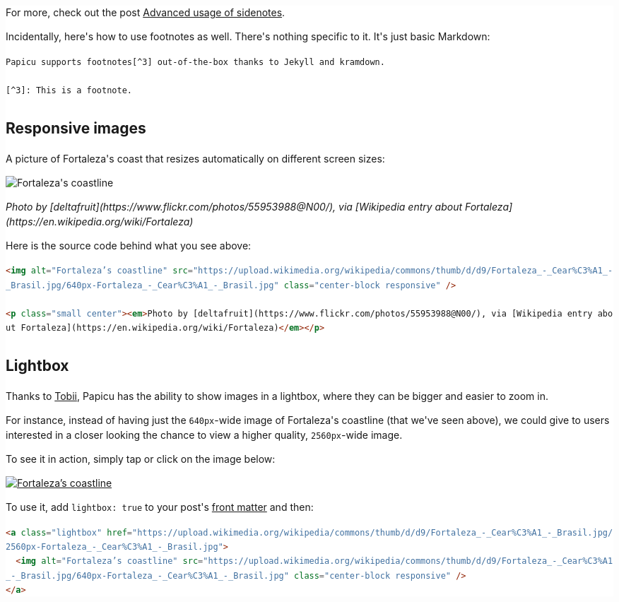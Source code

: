 For more, check out the post [Advanced usage of sidenotes](/sidenotes-caveats-testground/).

Incidentally, here's how to use footnotes as well. There's nothing specific to it. It's just basic Markdown:

```html
Papicu supports footnotes[^3] out-of-the-box thanks to Jekyll and kramdown. 

[^3]: This is a footnote.
```

## Responsive images

A picture of Fortaleza's coast that resizes automatically on different screen sizes:

<img alt="Fortaleza's coastline" src="https://upload.wikimedia.org/wikipedia/commons/thumb/d/d9/Fortaleza_-_Cear%C3%A1_-_Brasil.jpg/640px-Fortaleza_-_Cear%C3%A1_-_Brasil.jpg" class="center-block responsive" />

<p class="small center"><em>Photo by [deltafruit](https://www.flickr.com/photos/55953988@N00/), via [Wikipedia entry about Fortaleza](https://en.wikipedia.org/wiki/Fortaleza)</em></p>

Here is the source code behind what you see above:

```html
<img alt="Fortaleza’s coastline" src="https://upload.wikimedia.org/wikipedia/commons/thumb/d/d9/Fortaleza_-_Cear%C3%A1_-_Brasil.jpg/640px-Fortaleza_-_Cear%C3%A1_-_Brasil.jpg" class="center-block responsive" />

<p class="small center"><em>Photo by [deltafruit](https://www.flickr.com/photos/55953988@N00/), via [Wikipedia entry about Fortaleza](https://en.wikipedia.org/wiki/Fortaleza)</em></p>
```

## Lightbox

Thanks to [Tobii](https://github.com/midzer/tobii), Papicu has the ability to show images in a lightbox, where they can be bigger and easier to zoom in.

For instance, instead of having just the `640px`-wide image of Fortaleza's coastline (that we've seen above), we could give to users interested in a closer looking the chance to view a higher quality, `2560px`-wide image. 

To see it in action, simply tap or click on the image below:

<a class="lightbox" href="https://upload.wikimedia.org/wikipedia/commons/thumb/d/d9/Fortaleza_-_Cear%C3%A1_-_Brasil.jpg/2560px-Fortaleza_-_Cear%C3%A1_-_Brasil.jpg">
  <img alt="Fortaleza’s coastline" src="https://upload.wikimedia.org/wikipedia/commons/thumb/d/d9/Fortaleza_-_Cear%C3%A1_-_Brasil.jpg/640px-Fortaleza_-_Cear%C3%A1_-_Brasil.jpg" class="center-block responsive" />
</a>

To use it, add `lightbox: true` to your post's [front matter](https://jekyllrb.com/docs/front-matter/) and then:

```html
<a class="lightbox" href="https://upload.wikimedia.org/wikipedia/commons/thumb/d/d9/Fortaleza_-_Cear%C3%A1_-_Brasil.jpg/2560px-Fortaleza_-_Cear%C3%A1_-_Brasil.jpg">
  <img alt="Fortaleza’s coastline" src="https://upload.wikimedia.org/wikipedia/commons/thumb/d/d9/Fortaleza_-_Cear%C3%A1_-_Brasil.jpg/640px-Fortaleza_-_Cear%C3%A1_-_Brasil.jpg" class="center-block responsive" />
</a>
```


[^1]: Data from the national bureaus of statistics: [United States Life Tables, 2017](https://stacks.cdc.gov/view/cdc/79487) ([PDF](https://www.cdc.gov/nchs/data/nvsr/nvsr68/nvsr68_07-508.pdf)) by Elizabeth Arias and Jiaquan Xu ([CDC/NCHS Life Tables](https://www.cdc.gov/nchs/products/life_tables.htm)), published in 2019; [English Life Tables No. 17: 2010 to 2012](https://www.ons.gov.uk/peoplepopulationandcommunity/birthsdeathsandmarriages/lifeexpectancies/bulletins/englishlifetablesno17/2015-09-01) ([PDF](https://webarchive.nationalarchives.gov.uk/20160106044025/https://ons.gov.uk/ons/guide-method/method-quality/specific/population-and-migration/demography/english-life-tables--no--17---2010-2012.pdf)) by Jakub Bijak, Erengul Dodd, Jonathan J. Forster, and Peter W. F. Smith, published in 2015; [Tábua completa de mortalidade para o Brasil – 2018](https://biblioteca.ibge.gov.br/index.php/biblioteca-catalogo?view=detalhes&id=73097) ([PDF](https://biblioteca.ibge.gov.br/visualizacao/periodicos/3097/tcmb_2018.pdf)) by Instituto Brasileiro de Geografia e Estatística ([IBGE](https://www.ibge.gov.br/en/home-eng.html)), published in 2019.
